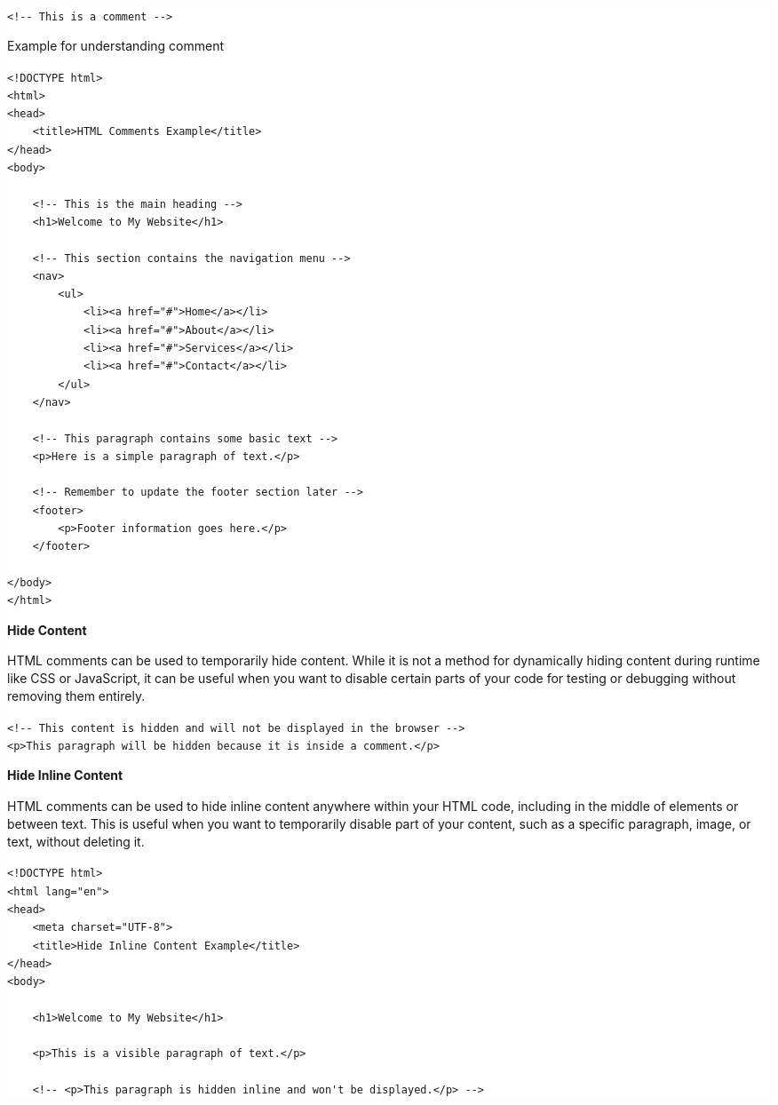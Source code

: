 ```
<!-- This is a comment -->
```

Example for understanding comment
```
<!DOCTYPE html>
<html>
<head>
    <title>HTML Comments Example</title>
</head>
<body>

    <!-- This is the main heading -->
    <h1>Welcome to My Website</h1>

    <!-- This section contains the navigation menu -->
    <nav>
        <ul>
            <li><a href="#">Home</a></li>
            <li><a href="#">About</a></li>
            <li><a href="#">Services</a></li>
            <li><a href="#">Contact</a></li>
        </ul>
    </nav>

    <!-- This paragraph contains some basic text -->
    <p>Here is a simple paragraph of text.</p>

    <!-- Remember to update the footer section later -->
    <footer>
        <p>Footer information goes here.</p>
    </footer>

</body>
</html>
```

**Hide Content**

HTML comments can be used to temporarily hide content. While it is not a method for dynamically hiding content during runtime like CSS or JavaScript, it can be useful when you want to disable certain parts of your code for testing or debugging without removing them entirely.

```
<!-- This content is hidden and will not be displayed in the browser -->
<p>This paragraph will be hidden because it is inside a comment.</p>
```

**Hide Inline Content**

 HTML comments can be used to hide inline content anywhere within your HTML code, including in the middle of elements or between text. This is useful when you want to temporarily disable part of your content, such as a specific paragraph, image, or text, without deleting it.
```
<!DOCTYPE html>
<html lang="en">
<head>
    <meta charset="UTF-8">
    <title>Hide Inline Content Example</title>
</head>
<body>

    <h1>Welcome to My Website</h1>
    
    <p>This is a visible paragraph of text.</p>

    <!-- <p>This paragraph is hidden inline and won't be displayed.</p> -->
```